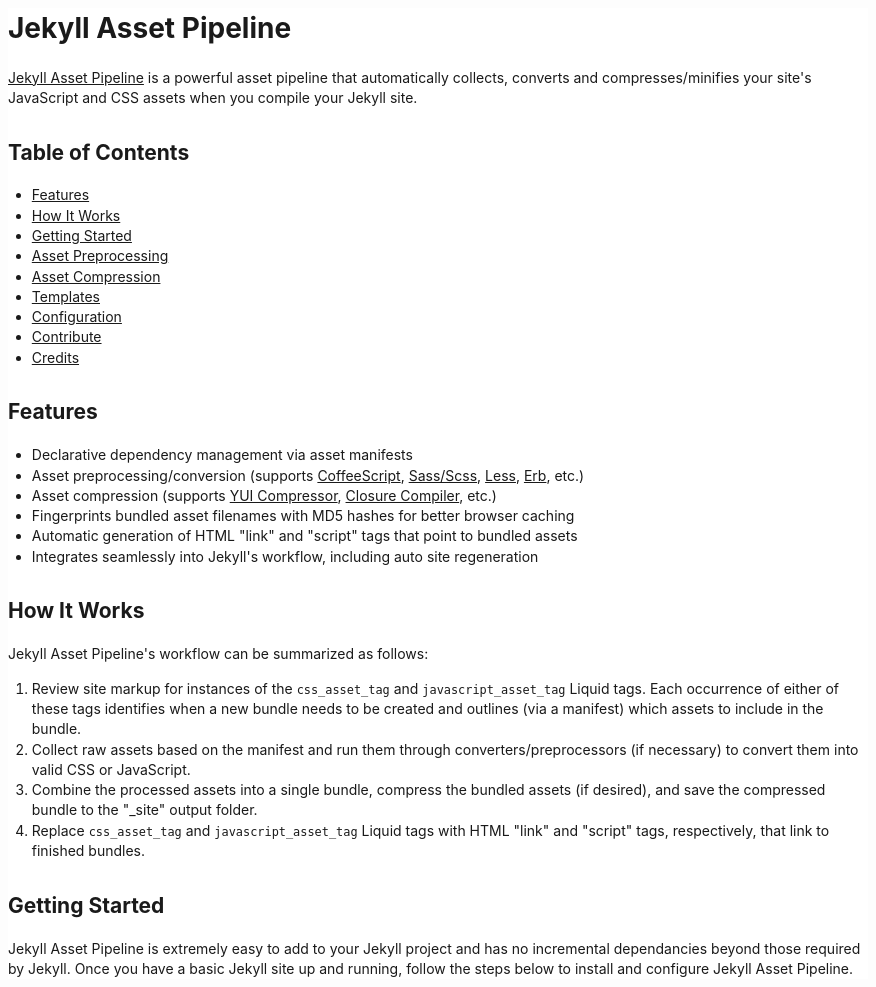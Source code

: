 # Jekyll Asset Pipeline

[Jekyll Asset Pipeline](http://www.matthodan.com/2012/11/22/jekyll-asset-pipeline.html) is a powerful asset pipeline that automatically collects, converts and compresses/minifies your site's JavaScript and CSS assets when you compile your Jekyll site.

## Table of Contents

- [Features](#features)
- [How It Works](#how-it-works)
- [Getting Started](#getting-started)
- [Asset Preprocessing](#asset-preprocessing)
- [Asset Compression](#asset-compression)
- [Templates](#templates)
- [Configuration](#configuration)
- [Contribute](#contribute)
- [Credits](#credits)

## Features

- Declarative dependency management via asset manifests
- Asset preprocessing/conversion (supports [CoffeeScript](http://coffeescript.org/), [Sass/Scss](http://sass-lang.com/), [Less](http://lesscss.org/), [Erb](http://ruby-doc.org/stdlib-1.9.3/libdoc/erb/rdoc/ERB.html), etc.)
- Asset compression (supports [YUI Compressor](http://developer.yahoo.com/yui/compressor/), [Closure Compiler](https://developers.google.com/closure/compiler/), etc.)
- Fingerprints bundled asset filenames with MD5 hashes for better browser caching
- Automatic generation of HTML "link" and "script" tags that point to bundled assets
- Integrates seamlessly into Jekyll's workflow, including auto site regeneration

## How It Works

Jekyll Asset Pipeline's workflow can be summarized as follows:

1. Review site markup for instances of the `css_asset_tag` and `javascript_asset_tag` Liquid tags.  Each occurrence of either of these tags identifies when a new bundle needs to be created and outlines (via a manifest) which assets to include in the bundle.
2. Collect raw assets based on the manifest and run them through converters/preprocessors (if necessary) to convert them into valid CSS or JavaScript.
3. Combine the processed assets into a single bundle, compress the bundled assets (if desired), and save the compressed bundle to the "_site" output folder.
4. Replace `css_asset_tag` and `javascript_asset_tag` Liquid tags with HTML "link" and "script" tags, respectively, that link to finished bundles.

## Getting Started

Jekyll Asset Pipeline is extremely easy to add to your Jekyll project and has no incremental dependancies beyond those required by Jekyll.  Once you have a basic Jekyll site up and running, follow the steps below to install and configure Jekyll Asset Pipeline.
